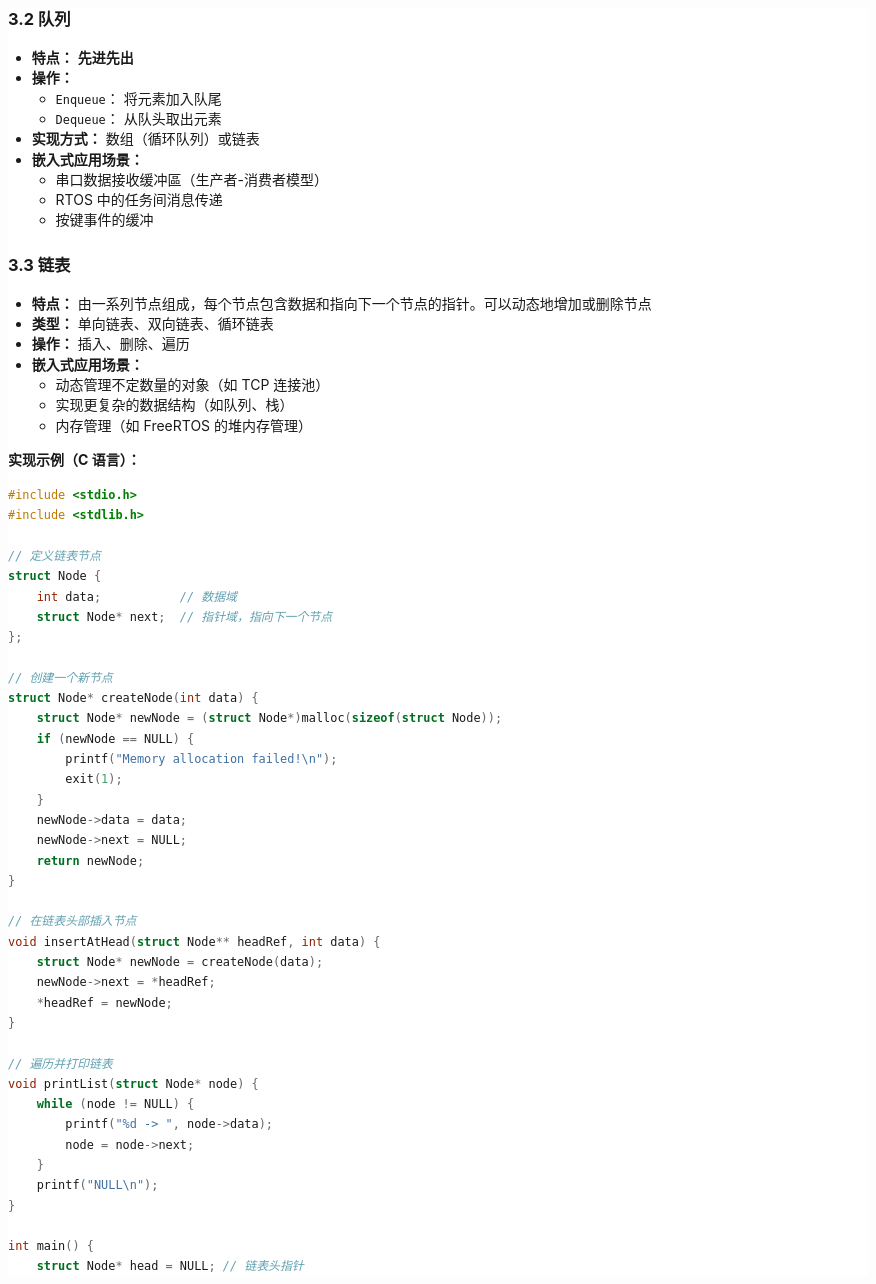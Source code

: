 ### 3.2 队列

* **特点：** **先进先出**
* **操作：**
  * `Enqueue`： 将元素加入队尾
  * `Dequeue`： 从队头取出元素
* **实现方式：** 数组（循环队列）或链表
* **嵌入式应用场景：**
  * 串口数据接收缓冲區（生产者-消费者模型）
  * RTOS 中的任务间消息传递
  * 按键事件的缓冲

### 3.3 链表

* **特点：** 由一系列节点组成，每个节点包含数据和指向下一个节点的指针。可以动态地增加或删除节点
* **类型：** 单向链表、双向链表、循环链表
* **操作：** 插入、删除、遍历
* **嵌入式应用场景：**
  * 动态管理不定数量的对象（如 TCP 连接池）
  * 实现更复杂的数据结构（如队列、栈）
  * 内存管理（如 FreeRTOS 的堆内存管理）

**实现示例（C 语言）：**

```c
#include <stdio.h>
#include <stdlib.h>

// 定义链表节点
struct Node {
    int data;           // 数据域
    struct Node* next;  // 指针域，指向下一个节点
};

// 创建一个新节点
struct Node* createNode(int data) {
    struct Node* newNode = (struct Node*)malloc(sizeof(struct Node));
    if (newNode == NULL) {
        printf("Memory allocation failed!\n");
        exit(1);
    }
    newNode->data = data;
    newNode->next = NULL;
    return newNode;
}

// 在链表头部插入节点
void insertAtHead(struct Node** headRef, int data) {
    struct Node* newNode = createNode(data);
    newNode->next = *headRef;
    *headRef = newNode;
}

// 遍历并打印链表
void printList(struct Node* node) {
    while (node != NULL) {
        printf("%d -> ", node->data);
        node = node->next;
    }
    printf("NULL\n");
}

int main() {
    struct Node* head = NULL; // 链表头指针

```